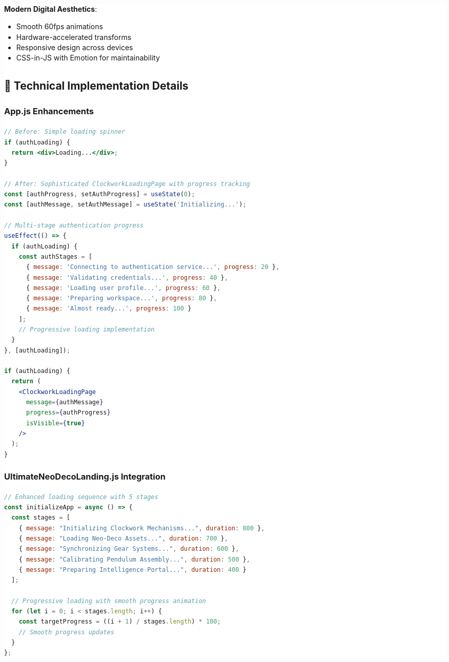 **Modern Digital Aesthetics**:
- Smooth 60fps animations
- Hardware-accelerated transforms
- Responsive design across devices
- CSS-in-JS with Emotion for maintainability

## 🔧 **Technical Implementation Details**

### **App.js Enhancements**
```jsx
// Before: Simple loading spinner
if (authLoading) {
  return <div>Loading...</div>;
}

// After: Sophisticated ClockworkLoadingPage with progress tracking
const [authProgress, setAuthProgress] = useState(0);
const [authMessage, setAuthMessage] = useState('Initializing...');

// Multi-stage authentication progress
useEffect(() => {
  if (authLoading) {
    const authStages = [
      { message: 'Connecting to authentication service...', progress: 20 },
      { message: 'Validating credentials...', progress: 40 },
      { message: 'Loading user profile...', progress: 60 },
      { message: 'Preparing workspace...', progress: 80 },
      { message: 'Almost ready...', progress: 100 }
    ];
    // Progressive loading implementation
  }
}, [authLoading]);

if (authLoading) {
  return (
    <ClockworkLoadingPage 
      message={authMessage}
      progress={authProgress} 
      isVisible={true} 
    />
  );
}
```

### **UltimateNeoDecoLanding.js Integration**
```jsx
// Enhanced loading sequence with 5 stages
const initializeApp = async () => {
  const stages = [
    { message: "Initializing Clockwork Mechanisms...", duration: 800 },
    { message: "Loading Neo-Deco Assets...", duration: 700 },
    { message: "Synchronizing Gear Systems...", duration: 600 },
    { message: "Calibrating Pendulum Assembly...", duration: 500 },
    { message: "Preparing Intelligence Portal...", duration: 400 }
  ];

  // Progressive loading with smooth progress animation
  for (let i = 0; i < stages.length; i++) {
    const targetProgress = ((i + 1) / stages.length) * 100;
    // Smooth progress updates
  }
};

```